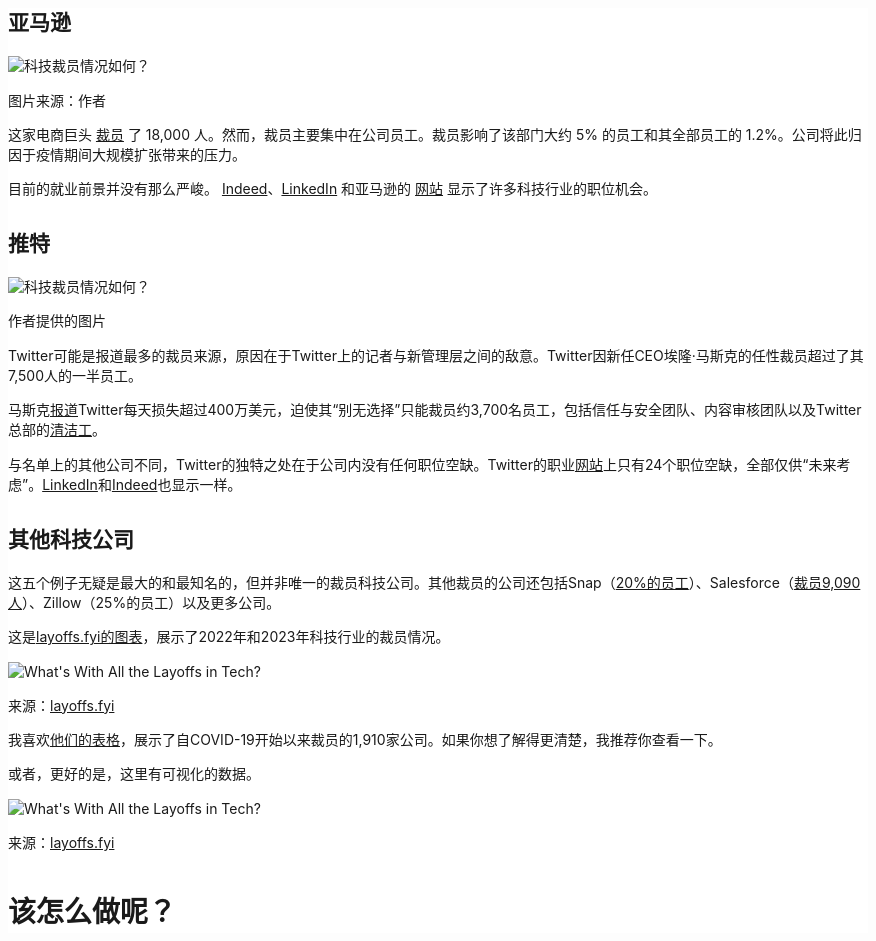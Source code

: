 ## 亚马逊

![科技裁员情况如何？](../Images/355a0482fd44254b362ba0c0fcc7e6e0.png)

图片来源：作者

这家电商巨头 [裁员](https://www.wsj.com/articles/amazon-to-lay-off-over-17-000-workers-more-than-first-planned-11672874304) 了 18,000 人。然而，裁员主要集中在公司员工。裁员影响了该部门大约 5% 的员工和其全部员工的 1.2%。公司将此归因于疫情期间大规模扩张带来的压力。

目前的就业前景并没有那么严峻。 [Indeed](https://www.indeed.com/jobs?q=amazon+engineer&l=&sc=0fcckey%3Acaff23281376b83d%2Cq%3Aengineer%3B&vjk=acf3bc3be40d827b)、[LinkedIn](https://www.linkedin.com/jobs/search/?currentJobId=3427079410&f_C=1586&f_I=6&geoId=103644278&keywords=data%20scientist&location=United%20States&refresh=true&sortBy=R) 和亚马逊的 [网站](https://www.amazon.jobs/en/job_categories/software-development) 显示了许多科技行业的职位机会。

## 推特

![科技裁员情况如何？](../Images/968f86761c34664a171819fd633f508b.png)

作者提供的图片

Twitter可能是报道最多的裁员来源，原因在于Twitter上的记者与新管理层之间的敌意。Twitter因新任CEO埃隆·马斯克的任性裁员超过了其7,500人的一半员工。

马斯克[报道](https://www.cnn.com/2022/11/03/tech/twitter-layoffs/index.html)Twitter每天损失超过400万美元，迫使其“别无选择”只能裁员约3,700名员工，包括信任与安全团队、内容审核团队以及Twitter总部的[清洁工](https://www.nytimes.com/2022/12/29/technology/twitter-elon-musk.html)。

与名单上的其他公司不同，Twitter的独特之处在于公司内没有任何职位空缺。Twitter的职业[网站](https://careers.twitter.com/)上只有24个职位空缺，全部仅供“未来考虑”。[LinkedIn](https://www.linkedin.com/company/twitter/jobs/)和[Indeed](https://www.indeed.com/jobs?q=twitter&l=)也显示一样。

## 其他科技公司

这五个例子无疑是最大的和最知名的，但并非唯一的裁员科技公司。其他裁员的公司还包括Snap（[20%的员工](https://www.theverge.com/2022/8/30/23329301/snap-layoffs-20-percent-employees-snapchat)）、Salesforce（[裁员9,090人](https://www.nytimes.com/2023/01/04/technology/salesforce-layoffs.html)）、Zillow（25%的员工）以及更多公司。

这是[layoffs.fyi的图表](https://layoffs.fyi)，展示了2022年和2023年科技行业的裁员情况。

![What's With All the Layoffs in Tech?](../Images/147140b68094f61def0a069faf5c90c2.png)

来源：[layoffs.fyi](https://layoffs.fyi/)

我喜欢[他们的表格](https://layoffs.fyi/)，展示了自COVID-19开始以来裁员的1,910家公司。如果你想了解得更清楚，我推荐你查看一下。

或者，更好的是，这里有可视化的数据。

![What's With All the Layoffs in Tech?](../Images/de3b638682ac0a39d6cc152a660942c8.png)

来源：[layoffs.fyi](https://layoffs.fyi/)

# 该怎么做呢？
